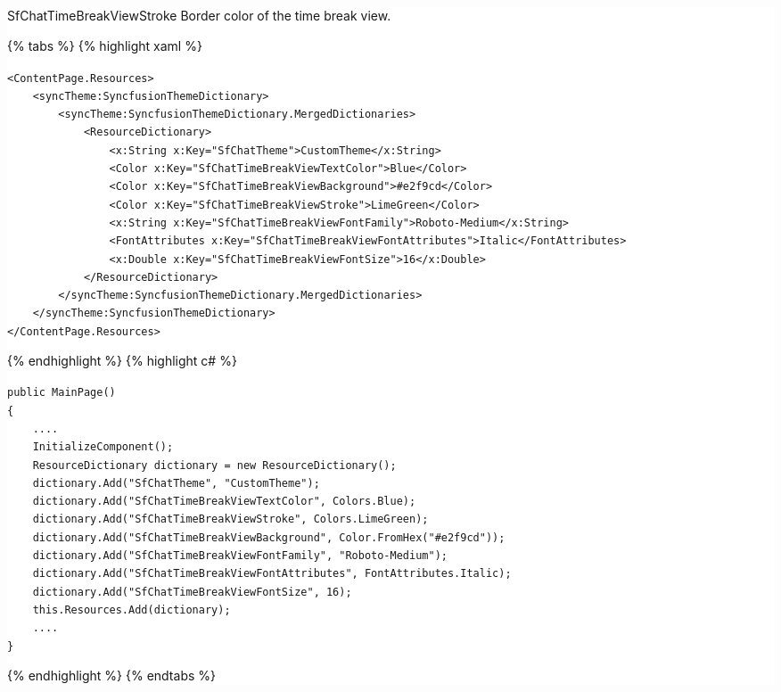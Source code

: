 <td> SfChatTimeBreakViewStroke </td>
<td> Border color of the time break view. </td>
</tr>
</table>

{% tabs %}
{% highlight xaml %}

    <ContentPage.Resources>
        <syncTheme:SyncfusionThemeDictionary>
            <syncTheme:SyncfusionThemeDictionary.MergedDictionaries>
                <ResourceDictionary>
                    <x:String x:Key="SfChatTheme">CustomTheme</x:String>
                    <Color x:Key="SfChatTimeBreakViewTextColor">Blue</Color>
                    <Color x:Key="SfChatTimeBreakViewBackground">#e2f9cd</Color>
                    <Color x:Key="SfChatTimeBreakViewStroke">LimeGreen</Color>
                    <x:String x:Key="SfChatTimeBreakViewFontFamily">Roboto-Medium</x:String>
                    <FontAttributes x:Key="SfChatTimeBreakViewFontAttributes">Italic</FontAttributes>
                    <x:Double x:Key="SfChatTimeBreakViewFontSize">16</x:Double>
                </ResourceDictionary>
            </syncTheme:SyncfusionThemeDictionary.MergedDictionaries>
        </syncTheme:SyncfusionThemeDictionary>
    </ContentPage.Resources>

{% endhighlight %}
{% highlight c# %}

    public MainPage()
    {
        ....
        InitializeComponent();
        ResourceDictionary dictionary = new ResourceDictionary();
        dictionary.Add("SfChatTheme", "CustomTheme");
        dictionary.Add("SfChatTimeBreakViewTextColor", Colors.Blue);
        dictionary.Add("SfChatTimeBreakViewStroke", Colors.LimeGreen);
        dictionary.Add("SfChatTimeBreakViewBackground", Color.FromHex("#e2f9cd"));
        dictionary.Add("SfChatTimeBreakViewFontFamily", "Roboto-Medium");
        dictionary.Add("SfChatTimeBreakViewFontAttributes", FontAttributes.Italic);
        dictionary.Add("SfChatTimeBreakViewFontSize", 16);
        this.Resources.Add(dictionary);
        ....
    }

{% endhighlight %}
{% endtabs %}
